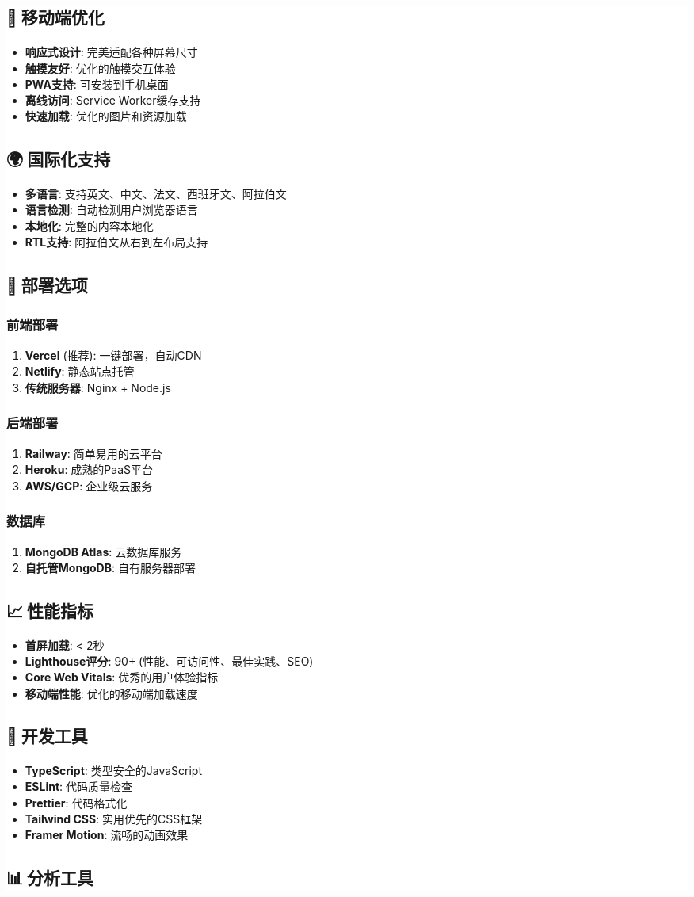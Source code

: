 ## 📱 移动端优化

- **响应式设计**: 完美适配各种屏幕尺寸
- **触摸友好**: 优化的触摸交互体验
- **PWA支持**: 可安装到手机桌面
- **离线访问**: Service Worker缓存支持
- **快速加载**: 优化的图片和资源加载

## 🌍 国际化支持

- **多语言**: 支持英文、中文、法文、西班牙文、阿拉伯文
- **语言检测**: 自动检测用户浏览器语言
- **本地化**: 完整的内容本地化
- **RTL支持**: 阿拉伯文从右到左布局支持

## 🚀 部署选项

### 前端部署
1. **Vercel** (推荐): 一键部署，自动CDN
2. **Netlify**: 静态站点托管
3. **传统服务器**: Nginx + Node.js

### 后端部署
1. **Railway**: 简单易用的云平台
2. **Heroku**: 成熟的PaaS平台
3. **AWS/GCP**: 企业级云服务

### 数据库
1. **MongoDB Atlas**: 云数据库服务
2. **自托管MongoDB**: 自有服务器部署

## 📈 性能指标

- **首屏加载**: < 2秒
- **Lighthouse评分**: 90+ (性能、可访问性、最佳实践、SEO)
- **Core Web Vitals**: 优秀的用户体验指标
- **移动端性能**: 优化的移动端加载速度

## 🔧 开发工具

- **TypeScript**: 类型安全的JavaScript
- **ESLint**: 代码质量检查
- **Prettier**: 代码格式化
- **Tailwind CSS**: 实用优先的CSS框架
- **Framer Motion**: 流畅的动画效果

## 📊 分析工具
